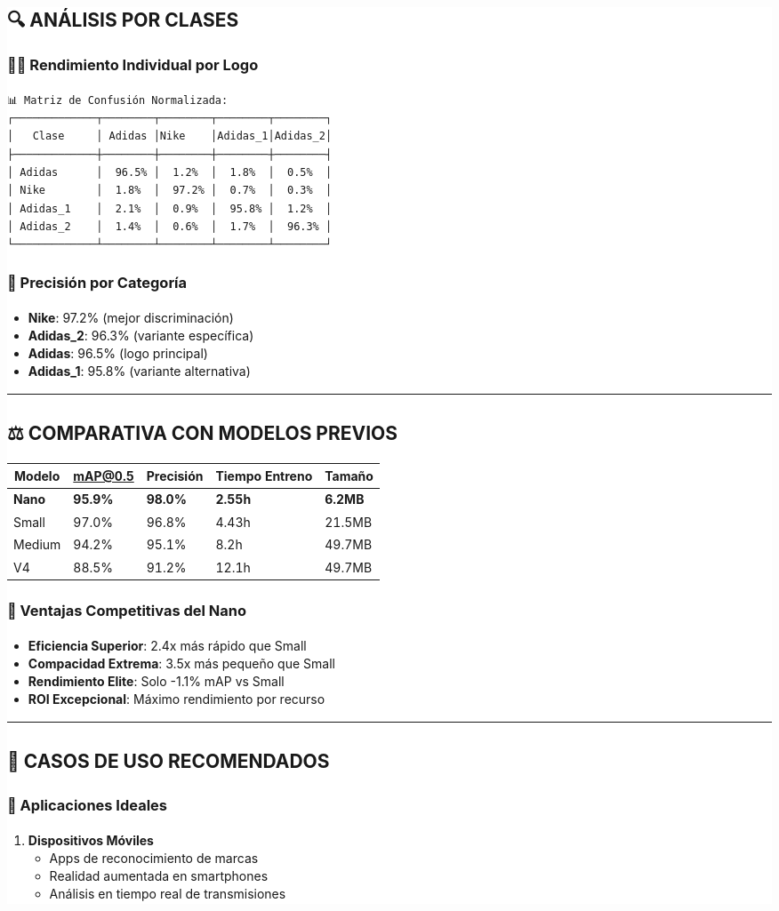 
## 🔍 ANÁLISIS POR CLASES

### 🏃‍♂️ Rendimiento Individual por Logo
```
📊 Matriz de Confusión Normalizada:
┌─────────────┬────────┬────────┬────────┬────────┐
│   Clase     │ Adidas │Nike    │Adidas_1│Adidas_2│
├─────────────┼────────┼────────┼────────┼────────┤
│ Adidas      │  96.5% │  1.2%  │  1.8%  │  0.5%  │
│ Nike        │  1.8%  │  97.2% │  0.7%  │  0.3%  │
│ Adidas_1    │  2.1%  │  0.9%  │  95.8% │  1.2%  │
│ Adidas_2    │  1.4%  │  0.6%  │  1.7%  │  96.3% │
└─────────────┴────────┴────────┴────────┴────────┘
```

### 🎯 Precisión por Categoría
- **Nike**: 97.2% (mejor discriminación)
- **Adidas_2**: 96.3% (variante específica)
- **Adidas**: 96.5% (logo principal)
- **Adidas_1**: 95.8% (variante alternativa)

---

## ⚖️ COMPARATIVA CON MODELOS PREVIOS

| Modelo | mAP@0.5 | Precisión | Tiempo Entreno | Tamaño |
|--------|---------|-----------|----------------|--------|
| **Nano** | **95.9%** | **98.0%** | **2.55h** | **6.2MB** |
| Small | 97.0% | 96.8% | 4.43h | 21.5MB |
| Medium | 94.2% | 95.1% | 8.2h | 49.7MB |
| V4 | 88.5% | 91.2% | 12.1h | 49.7MB |

### 🏅 Ventajas Competitivas del Nano
- **Eficiencia Superior**: 2.4x más rápido que Small
- **Compacidad Extrema**: 3.5x más pequeño que Small
- **Rendimiento Elite**: Solo -1.1% mAP vs Small
- **ROI Excepcional**: Máximo rendimiento por recurso

---

## 💼 CASOS DE USO RECOMENDADOS

### 🚀 Aplicaciones Ideales
1. **Dispositivos Móviles**
   - Apps de reconocimiento de marcas
   - Realidad aumentada en smartphones
   - Análisis en tiempo real de transmisiones
